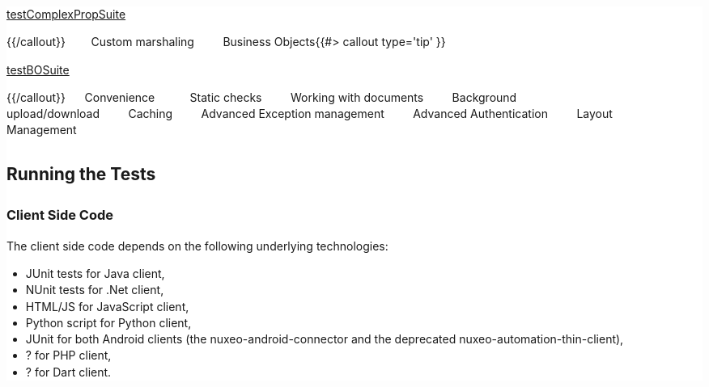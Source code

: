 [testComplexPropSuite](https://github.com/nuxeo/nuxeo-features/blob/master/nuxeo-automation/nuxeo-automation-test/src/test/java/org/nuxeo/ecm/automation/server/test/RemoteAutomationClientTCK.java#L249-L295)

{{/callout}}</td><td colspan="1">&nbsp;</td><td colspan="1">&nbsp;</td><td colspan="1">&nbsp;</td><td colspan="1">&nbsp;</td><td colspan="1">&nbsp;</td><td colspan="1">&nbsp;</td></tr><tr><td colspan="1">&nbsp;</td><td colspan="1">&nbsp;</td><td colspan="1">Custom marshaling</td><td colspan="1">&nbsp;</td><td colspan="1">&nbsp;</td><td colspan="1">&nbsp;</td><td colspan="1">&nbsp;</td><td colspan="1">&nbsp;</td><td colspan="1">&nbsp;</td><td colspan="1">&nbsp;</td></tr><tr><td colspan="1">&nbsp;</td><td colspan="1">&nbsp;</td><td colspan="1">Business Objects</td><td colspan="1">{{#> callout type='tip' }}

[testBOSuite](https://github.com/nuxeo/nuxeo-features/blob/master/nuxeo-automation/nuxeo-automation-test/src/test/java/org/nuxeo/ecm/automation/server/test/RemoteAutomationClientTCK.java#L297-L319)

{{/callout}}</td><td colspan="1">&nbsp;</td><td colspan="1">&nbsp;</td><td colspan="1">&nbsp;</td><td colspan="1">&nbsp;</td><td colspan="1">&nbsp;</td><td colspan="1">&nbsp;</td></tr><tr><td colspan="1">Convenience</td><td colspan="1">&nbsp;</td><td colspan="1">&nbsp;</td><td colspan="1">&nbsp;</td><td colspan="1">&nbsp;</td><td colspan="1">&nbsp;</td><td colspan="1">&nbsp;</td><td colspan="1">&nbsp;</td><td colspan="1">&nbsp;</td><td colspan="1">&nbsp;</td></tr><tr><td colspan="1">&nbsp;</td><td colspan="1">&nbsp;</td><td colspan="1">Static checks</td><td colspan="1">&nbsp;</td><td colspan="1">&nbsp;</td><td colspan="1">&nbsp;</td><td colspan="1">&nbsp;</td><td colspan="1">&nbsp;</td><td colspan="1">&nbsp;</td><td colspan="1">&nbsp;</td></tr><tr><td colspan="1">&nbsp;</td><td colspan="1">&nbsp;</td><td colspan="1">Working with documents</td><td colspan="1">&nbsp;</td><td colspan="1">&nbsp;</td><td colspan="1">&nbsp;</td><td colspan="1">&nbsp;</td><td colspan="1">&nbsp;</td><td colspan="1">&nbsp;</td><td colspan="1">&nbsp;</td></tr><tr><td colspan="1">&nbsp;</td><td colspan="1">&nbsp;</td><td colspan="1">Background upload/download</td><td colspan="1">&nbsp;</td><td colspan="1">&nbsp;</td><td colspan="1">&nbsp;</td><td colspan="1">&nbsp;</td><td colspan="1">&nbsp;</td><td colspan="1">&nbsp;</td><td colspan="1">&nbsp;</td></tr><tr><td colspan="1">&nbsp;</td><td colspan="1">&nbsp;</td><td colspan="1">Caching</td><td colspan="1">&nbsp;</td><td colspan="1">&nbsp;</td><td colspan="1">&nbsp;</td><td colspan="1">&nbsp;</td><td colspan="1">&nbsp;</td><td colspan="1">&nbsp;</td><td colspan="1">&nbsp;</td></tr><tr><td colspan="1">&nbsp;</td><td colspan="1">&nbsp;</td><td colspan="1">Advanced Exception management</td><td colspan="1">&nbsp;</td><td colspan="1">&nbsp;</td><td colspan="1">&nbsp;</td><td colspan="1">&nbsp;</td><td colspan="1">&nbsp;</td><td colspan="1">&nbsp;</td><td colspan="1">&nbsp;</td></tr><tr><td colspan="1">&nbsp;</td><td colspan="1">&nbsp;</td><td colspan="1">Advanced Authentication</td><td colspan="1">&nbsp;</td><td colspan="1">&nbsp;</td><td colspan="1">&nbsp;</td><td colspan="1">&nbsp;</td><td colspan="1">&nbsp;</td><td colspan="1">&nbsp;</td><td colspan="1">&nbsp;</td></tr><tr><td colspan="1">&nbsp;</td><td colspan="1">&nbsp;</td><td colspan="1">Layout Management</td><td colspan="1">&nbsp;</td><td colspan="1">&nbsp;</td><td colspan="1">&nbsp;</td><td colspan="1">&nbsp;</td><td colspan="1">&nbsp;</td><td colspan="1">&nbsp;</td><td colspan="1">&nbsp;</td></tr></tbody></table>

## Running the Tests

### Client Side Code

The client side code depends on the following underlying technologies:

*   JUnit tests for Java client,
*   NUnit tests for .Net client,
*   HTML/JS for JavaScript client,
*   Python script for Python client,
*   JUnit for both Android clients (the nuxeo-android-connector and the deprecated nuxeo-automation-thin-client),
*   ? for PHP client,
*   ? for Dart client.
